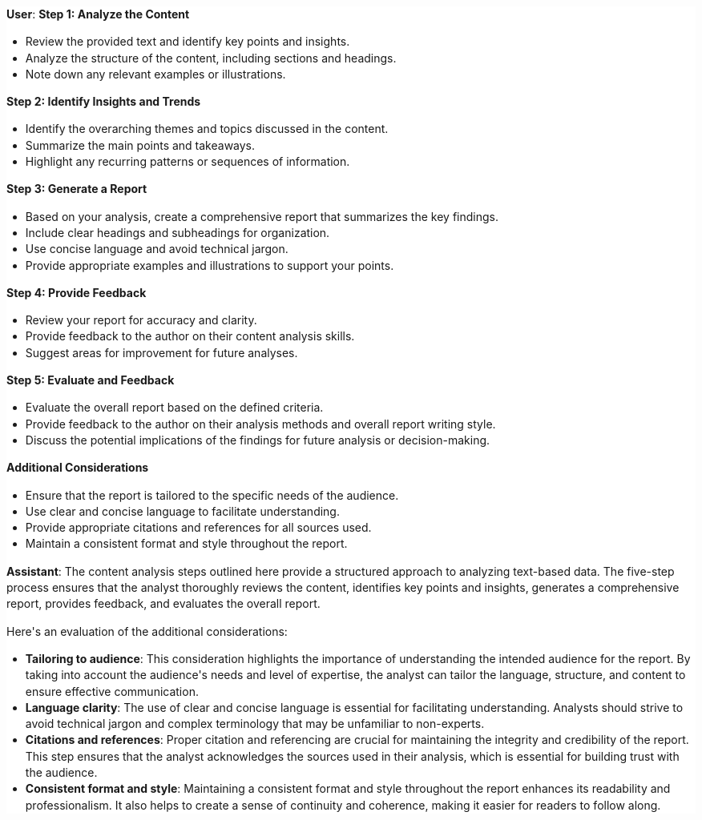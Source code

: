**User**: **Step 1: Analyze the Content**

* Review the provided text and identify key points and insights.
* Analyze the structure of the content, including sections and headings.
* Note down any relevant examples or illustrations.

**Step 2: Identify Insights and Trends**

* Identify the overarching themes and topics discussed in the content.
* Summarize the main points and takeaways.
* Highlight any recurring patterns or sequences of information.

**Step 3: Generate a Report**

* Based on your analysis, create a comprehensive report that summarizes the key findings.
* Include clear headings and subheadings for organization.
* Use concise language and avoid technical jargon.
* Provide appropriate examples and illustrations to support your points.

**Step 4: Provide Feedback**

* Review your report for accuracy and clarity.
* Provide feedback to the author on their content analysis skills.
* Suggest areas for improvement for future analyses.

**Step 5: Evaluate and Feedback**

* Evaluate the overall report based on the defined criteria.
* Provide feedback to the author on their analysis methods and overall report writing style.
* Discuss the potential implications of the findings for future analysis or decision-making.

**Additional Considerations**

* Ensure that the report is tailored to the specific needs of the audience.
* Use clear and concise language to facilitate understanding.
* Provide appropriate citations and references for all sources used.
* Maintain a consistent format and style throughout the report.

**Assistant**: The content analysis steps outlined here provide a structured approach to analyzing text-based data. The five-step process ensures that the analyst thoroughly reviews the content, identifies key points and insights, generates a comprehensive report, provides feedback, and evaluates the overall report.

Here's an evaluation of the additional considerations:

* **Tailoring to audience**: This consideration highlights the importance of understanding the intended audience for the report. By taking into account the audience's needs and level of expertise, the analyst can tailor the language, structure, and content to ensure effective communication.
* **Language clarity**: The use of clear and concise language is essential for facilitating understanding. Analysts should strive to avoid technical jargon and complex terminology that may be unfamiliar to non-experts.
* **Citations and references**: Proper citation and referencing are crucial for maintaining the integrity and credibility of the report. This step ensures that the analyst acknowledges the sources used in their analysis, which is essential for building trust with the audience.
* **Consistent format and style**: Maintaining a consistent format and style throughout the report enhances its readability and professionalism. It also helps to create a sense of continuity and coherence, making it easier for readers to follow along.
